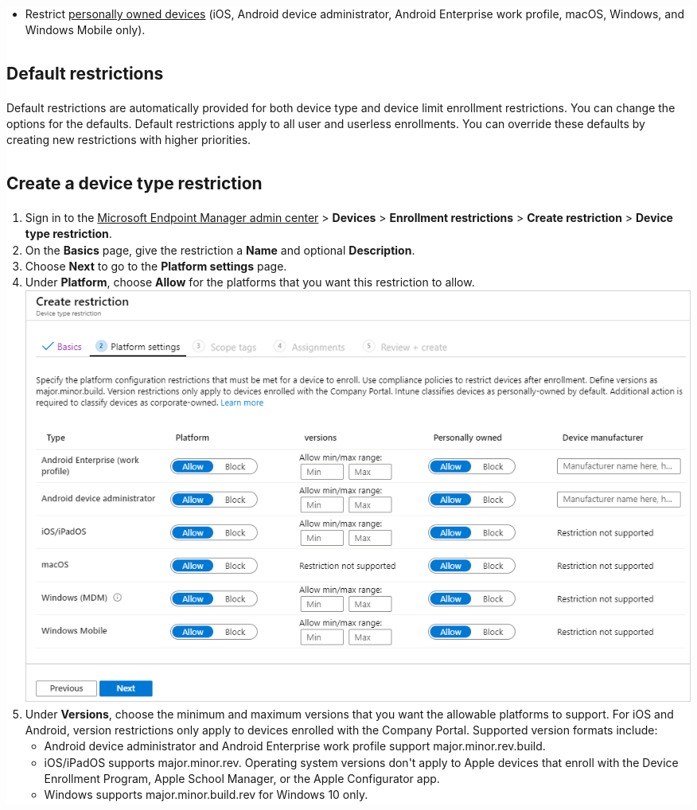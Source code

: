 - Restrict [personally owned devices](device-enrollment.md#bring-your-own-device) (iOS, Android device administrator, Android Enterprise work profile, macOS, Windows, and Windows Mobile only).

## Default restrictions

Default restrictions are automatically provided for both device type and device limit enrollment restrictions. You can change the options for the defaults. Default restrictions apply to all user and userless enrollments. You can override these defaults by creating new restrictions with higher priorities.

## Create a device type restriction

1. Sign in to the [Microsoft Endpoint Manager admin center](https://go.microsoft.com/fwlink/?linkid=2109431) > **Devices** > **Enrollment restrictions** > **Create restriction** > **Device type restriction**.
2. On the **Basics** page, give the restriction a **Name** and optional **Description**.
3. Choose **Next** to go to the **Platform settings** page.
4. Under **Platform**, choose **Allow** for the platforms that you want this restriction to allow.
    ![Screen cap for choosing platform settings](./media/enrollment-restrictions-set/choose-platform-settings.png)
5. Under **Versions**, choose the minimum and maximum versions that you want the allowable platforms to support. For iOS and Android, version restrictions only apply to devices enrolled with the Company Portal.
     Supported version formats include:
    - Android device administrator and Android Enterprise work profile support major.minor.rev.build.
    - iOS/iPadOS supports major.minor.rev. Operating system versions don't apply to Apple devices that enroll with the Device Enrollment Program, Apple School Manager, or the Apple Configurator app.
    - Windows supports major.minor.build.rev for Windows 10 only.
    